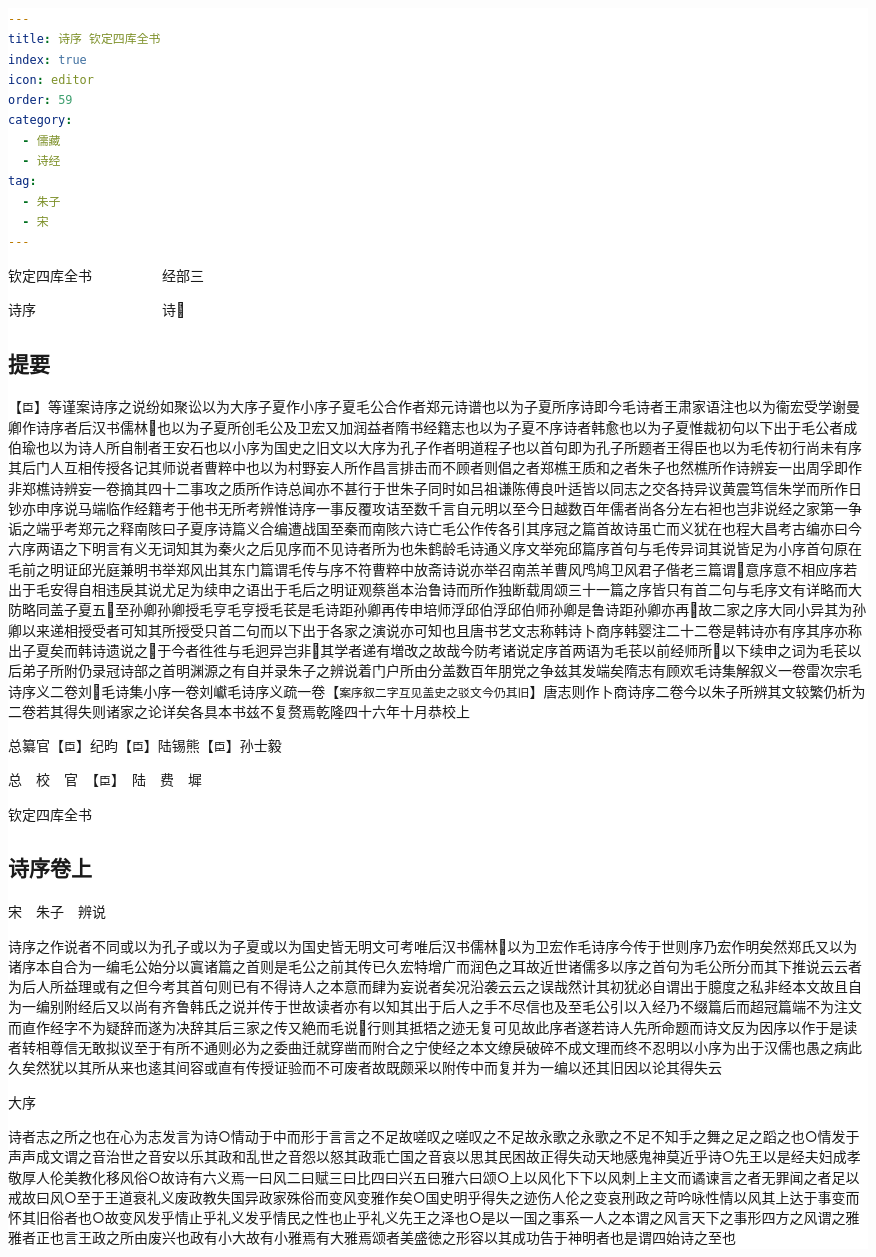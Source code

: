 ```yaml
---
title: 诗序 钦定四库全书
index: true
icon: editor
order: 59
category:
  - 儒藏
  - 诗经
tag:
  - 朱子
  - 宋
---
```


钦定四库全书　　　　　经部三  

诗序　　　　　　　　　诗  

## 提要  

【`臣`】等谨案诗序之说纷如聚讼以为大序子夏作小序子夏毛公合作者郑元诗谱也以为子夏所序诗即今毛诗者王肃家语注也以为衞宏受学谢曼卿作诗序者后汉书儒林也以为子夏所创毛公及卫宏又加润益者隋书经籍志也以为子夏不序诗者韩愈也以为子夏惟裁初句以下出于毛公者成伯瑜也以为诗人所自制者王安石也以小序为国史之旧文以大序为孔子作者明道程子也以首句即为孔子所题者王得臣也以为毛传初行尚未有序其后门人互相传授各记其师说者曹粹中也以为村野妄人所作昌言排击而不顾者则倡之者郑樵王质和之者朱子也然樵所作诗辨妄一出周孚即作非郑樵诗辨妄一卷摘其四十二事攻之质所作诗总闻亦不甚行于世朱子同时如吕祖谦陈傅良叶适皆以同志之交各持异议黄震笃信朱学而所作日钞亦申序说马端临作经籍考于他书无所考辨惟诗序一事反覆攻诘至数千言自元明以至今日越数百年儒者尚各分左右袒也岂非说经之家第一争诟之端乎考郑元之释南陔曰子夏序诗篇义合编遭战国至秦而南陔六诗亡毛公作传各引其序冠之篇首故诗虽亡而义犹在也程大昌考古编亦曰今六序两语之下明言有义无词知其为秦火之后见序而不见诗者所为也朱鹤龄毛诗通义序文举宛邱篇序首句与毛传异词其说皆足为小序首句原在毛前之明证邱光庭兼明书举郑风出其东门篇谓毛传与序不符曹粹中放斋诗说亦举召南羔羊曹风鸤鸠卫风君子偕老三篇谓意序意不相应序若出于毛安得自相违戾其说尤足为续申之语出于毛后之明证观蔡邕本治鲁诗而所作独断载周颂三十一篇之序皆只有首二句与毛序文有详略而大防略同盖子夏五至孙卿孙卿授毛亨毛亨授毛苌是毛诗距孙卿再传申培师浮邱伯浮邱伯师孙卿是鲁诗距孙卿亦再故二家之序大同小异其为孙卿以来递相授受者可知其所授受只首二句而以下出于各家之演说亦可知也且唐书艺文志称韩诗卜商序韩婴注二十二卷是韩诗亦有序其序亦称出子夏矣而韩诗遗说之于今者徃徃与毛迥异岂非其学者递有増改之故哉今防考诸说定序首两语为毛苌以前经师所以下续申之词为毛苌以后弟子所附仍录冠诗部之首明渊源之有自并录朱子之辨说着门户所由分盖数百年朋党之争兹其发端矣隋志有顾欢毛诗集解叙义一卷雷次宗毛诗序义二卷刘毛诗集小序一卷刘巘毛诗序义疏一卷【`案序叙二字互见盖史之驳文今仍其旧`】唐志则作卜商诗序二卷今以朱子所辨其文较繁仍析为二卷若其得失则诸家之论详矣各具本书兹不复赘焉乾隆四十六年十月恭校上  

总纂官【`臣`】纪昀【`臣`】陆锡熊【`臣`】孙士毅  

总　校　官　【`臣`】　陆　费　墀  

钦定四库全书  

## 诗序卷上

宋　朱子　辨说  

诗序之作说者不同或以为孔子或以为子夏或以为国史皆无明文可考唯后汉书儒林以为卫宏作毛诗序今传于世则序乃宏作明矣然郑氏又以为诸序本自合为一编毛公始分以寘诸篇之首则是毛公之前其传已久宏特增广而润色之耳故近世诸儒多以序之首句为毛公所分而其下推说云云者为后人所益理或有之但今考其首句则已有不得诗人之本意而肆为妄说者矣况沿袭云云之误哉然计其初犹必自谓出于臆度之私非经本文故且自为一编别附经后又以尚有齐鲁韩氏之说并传于世故读者亦有以知其出于后人之手不尽信也及至毛公引以入经乃不缀篇后而超冠篇端不为注文而直作经字不为疑辞而遂为决辞其后三家之传又絶而毛说行则其抵牾之迹无复可见故此序者遂若诗人先所命题而诗文反为因序以作于是读者转相尊信无敢拟议至于有所不通则必为之委曲迁就穿凿而附合之宁使经之本文缭戾破碎不成文理而终不忍明以小序为出于汉儒也愚之病此久矣然犹以其所从来也逺其间容或直有传授证验而不可废者故既颇采以附传中而复并为一编以还其旧因以论其得失云  

大序  

诗者志之所之也在心为志发言为诗○情动于中而形于言言之不足故嗟叹之嗟叹之不足故永歌之永歌之不足不知手之舞之足之蹈之也○情发于声声成文谓之音治世之音安以乐其政和乱世之音怨以怒其政乖亡国之音哀以思其民困故正得失动天地感鬼神莫近乎诗○先王以是经夫妇成孝敬厚人伦美教化移风俗○故诗有六义焉一曰风二曰赋三曰比四曰兴五曰雅六曰颂○上以风化下下以风刺上主文而谲谏言之者无罪闻之者足以戒故曰风○至于王道衰礼义废政教失国异政家殊俗而变风变雅作矣○国史明乎得失之迹伤人伦之变哀刑政之苛吟咏性情以风其上达于事变而怀其旧俗者也○故变风发乎情止乎礼义发乎情民之性也止乎礼义先王之泽也○是以一国之事系一人之本谓之风言天下之事形四方之风谓之雅雅者正也言王政之所由废兴也政有小大故有小雅焉有大雅焉颂者美盛徳之形容以其成功告于神明者也是谓四始诗之至也  
